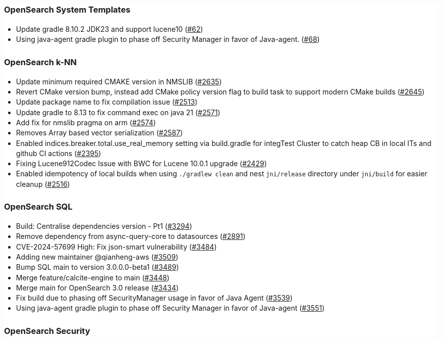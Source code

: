 ### OpenSearch System Templates

* Update gradle 8.10.2 JDK23 and support lucene10 ([#62](https://github.com/opensearch-project/opensearch-system-templates/pull/62))
* Using java-agent gradle plugin to phase off Security Manager in favor of Java-agent. ([#68](https://github.com/opensearch-project/opensearch-system-templates/pull/68))


### OpenSearch k-NN

* Update minimum required CMAKE version in NMSLIB ([#2635](https://github.com/opensearch-project/k-NN/pull/2635))
* Revert CMake version bump, instead add CMake policy version flag to build task to support modern CMake builds ([#2645](https://github.com/opensearch-project/k-NN/pull/2645/files))
* Update package name to fix compilation issue ([#2513](https://github.com/opensearch-project/k-NN/pull/2513))
* Update gradle to 8.13 to fix command exec on java 21 ([#2571](https://github.com/opensearch-project/k-NN/pull/2571))
* Add fix for nmslib pragma on arm ([#2574](https://github.com/opensearch-project/k-NN/pull/2574))
* Removes Array based vector serialization ([#2587](https://github.com/opensearch-project/k-NN/pull/2587))
* Enabled indices.breaker.total.use\_real\_memory setting via build.gradle for integTest Cluster to catch heap CB in local ITs and github CI actions ([#2395](https://github.com/opensearch-project/k-NN/pull/2395/))
* Fixing Lucene912Codec Issue with BWC for Lucene 10.0.1 upgrade ([#2429](https://github.com/opensearch-project/k-NN/pull/2429))
* Enabled idempotency of local builds when using `./gradlew clean` and nest `jni/release` directory under `jni/build` for easier cleanup ([#2516](https://github.com/opensearch-project/k-NN/pull/2516))


### OpenSearch SQL

* Build: Centralise dependencies version - Pt1 ([#3294](https://github.com/opensearch-project/sql/pull/3294))
* Remove dependency from async-query-core to datasources ([#2891](https://github.com/opensearch-project/sql/pull/2891))
* CVE-2024-57699 High: Fix json-smart vulnerability ([#3484](https://github.com/opensearch-project/sql/pull/3484))
* Adding new maintainer @qianheng-aws ([#3509](https://github.com/opensearch-project/sql/pull/3509))
* Bump SQL main to version 3.0.0.0-beta1 ([#3489](https://github.com/opensearch-project/sql/pull/3489))
* Merge feature/calcite-engine to main ([#3448](https://github.com/opensearch-project/sql/pull/3448))
* Merge main for OpenSearch 3.0 release ([#3434](https://github.com/opensearch-project/sql/pull/3434))
* Fix build due to phasing off SecurityManager usage in favor of Java Agent ([#3539](https://github.com/opensearch-project/sql/pull/3539))
* Using java-agent gradle plugin to phase off Security Manager in favor of Java-agent ([#3551](https://github.com/opensearch-project/sql/pull/3551))

### OpenSearch Security
